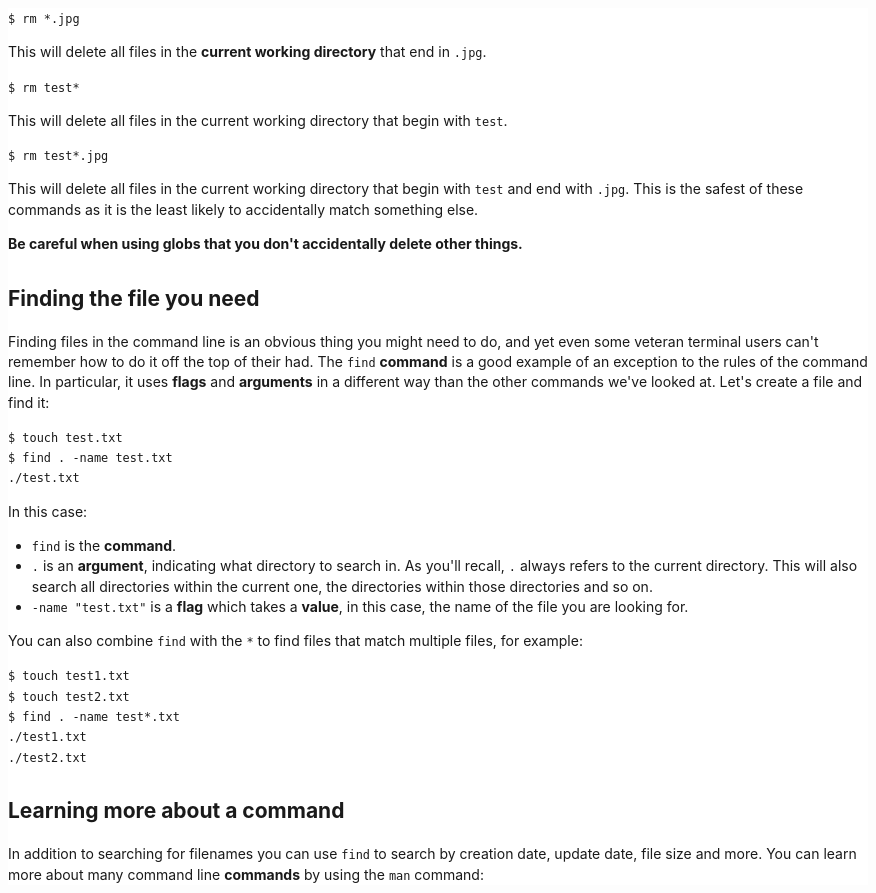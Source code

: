 ```
$ rm *.jpg
```

This will delete all files in the **current working directory** that end in `.jpg`.

```
$ rm test*
```

This will delete all files in the current working directory that begin with `test`.

```
$ rm test*.jpg
```

This will delete all files in the current working directory that begin with `test` and end with `.jpg`. This is the safest of these commands as it is the least likely to accidentally match something else.

**Be careful when using globs that you don't accidentally delete other things.**

## Finding the file you need

Finding files in the command line is an obvious thing you might need to do, and yet even some veteran terminal users can't remember how to do it off the top of their had. The `find` **command** is a good example of an exception to the rules of the command line. In particular, it uses **flags** and **arguments** in a different way than the other commands we've looked at. Let's create a file and find it:

```
$ touch test.txt
$ find . -name test.txt
./test.txt
```

In this case:

- `find` is the **command**.
- `.` is an **argument**, indicating what directory to search in. As you'll recall, `.` always refers to the current directory. This will also search all directories within the current one, the directories within those directories and so on.
- `-name "test.txt"` is a **flag** which takes a **value**, in this case, the name of the file you are looking for.

You can also combine `find` with the `*` to find files that match multiple files, for example:

```
$ touch test1.txt
$ touch test2.txt
$ find . -name test*.txt
./test1.txt
./test2.txt
```

## Learning more about a command

In addition to searching for filenames you can use `find` to search by creation date, update date, file size and more. You can learn more about many command line **commands** by using the `man` command:

